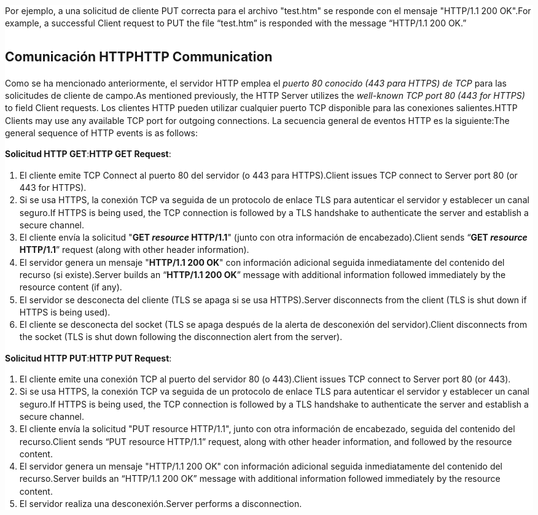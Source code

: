 <span data-ttu-id="d5139-183">Por ejemplo, a una solicitud de cliente PUT correcta para el archivo "test.htm" se responde con el mensaje "HTTP/1.1 200 OK".</span><span class="sxs-lookup"><span data-stu-id="d5139-183">For example, a successful Client request to PUT the file “test.htm” is responded with the message “HTTP/1.1 200 OK.”</span></span>

## <a name="http-communication"></a><span data-ttu-id="d5139-184">Comunicación HTTP</span><span class="sxs-lookup"><span data-stu-id="d5139-184">HTTP Communication</span></span>

<span data-ttu-id="d5139-185">Como se ha mencionado anteriormente, el servidor HTTP emplea el *puerto 80 conocido (443 para HTTPS) de TCP* para las solicitudes de cliente de campo.</span><span class="sxs-lookup"><span data-stu-id="d5139-185">As mentioned previously, the HTTP Server utilizes the *well-known TCP port 80 (443 for HTTPS)* to field Client requests.</span></span> <span data-ttu-id="d5139-186">Los clientes HTTP pueden utilizar cualquier puerto TCP disponible para las conexiones salientes.</span><span class="sxs-lookup"><span data-stu-id="d5139-186">HTTP Clients may use any available TCP port for outgoing connections.</span></span> <span data-ttu-id="d5139-187">La secuencia general de eventos HTTP es la siguiente:</span><span class="sxs-lookup"><span data-stu-id="d5139-187">The general sequence of HTTP events is as follows:</span></span>

<span data-ttu-id="d5139-188">**Solicitud HTTP GET**:</span><span class="sxs-lookup"><span data-stu-id="d5139-188">**HTTP GET Request**:</span></span>

1. <span data-ttu-id="d5139-189">El cliente emite TCP Connect al puerto 80 del servidor (o 443 para HTTPS).</span><span class="sxs-lookup"><span data-stu-id="d5139-189">Client issues TCP connect to Server port 80 (or 443 for HTTPS).</span></span>
1. <span data-ttu-id="d5139-190">Si se usa HTTPS, la conexión TCP va seguida de un protocolo de enlace TLS para autenticar el servidor y establecer un canal seguro.</span><span class="sxs-lookup"><span data-stu-id="d5139-190">If HTTPS is being used, the TCP connection is followed by a TLS handshake to authenticate the server and establish a secure channel.</span></span>
1. <span data-ttu-id="d5139-191">El cliente envía la solicitud "**GET *resource* HTTP/1.1**" (junto con otra información de encabezado).</span><span class="sxs-lookup"><span data-stu-id="d5139-191">Client sends “**GET *resource* HTTP/1.1**” request (along with other header information).</span></span>
1. <span data-ttu-id="d5139-192">El servidor genera un mensaje "**HTTP/1.1 200 OK**" con información adicional seguida inmediatamente del contenido del recurso (si existe).</span><span class="sxs-lookup"><span data-stu-id="d5139-192">Server builds an “**HTTP/1.1 200 OK**” message with additional information followed immediately by the resource content (if any).</span></span>
1. <span data-ttu-id="d5139-193">El servidor se desconecta del cliente (TLS se apaga si se usa HTTPS).</span><span class="sxs-lookup"><span data-stu-id="d5139-193">Server disconnects from the client (TLS is shut down if HTTPS is being used).</span></span>
1. <span data-ttu-id="d5139-194">El cliente se desconecta del socket (TLS se apaga después de la alerta de desconexión del servidor).</span><span class="sxs-lookup"><span data-stu-id="d5139-194">Client disconnects from the socket (TLS is shut down following the disconnection alert from the server).</span></span>

<span data-ttu-id="d5139-195">**Solicitud HTTP PUT**:</span><span class="sxs-lookup"><span data-stu-id="d5139-195">**HTTP PUT Request**:</span></span>

1. <span data-ttu-id="d5139-196">El cliente emite una conexión TCP al puerto del servidor 80 (o 443).</span><span class="sxs-lookup"><span data-stu-id="d5139-196">Client issues TCP connect to Server port 80 (or 443).</span></span>
1. <span data-ttu-id="d5139-197">Si se usa HTTPS, la conexión TCP va seguida de un protocolo de enlace TLS para autenticar el servidor y establecer un canal seguro.</span><span class="sxs-lookup"><span data-stu-id="d5139-197">If HTTPS is being used, the TCP connection is followed by a TLS handshake to authenticate the server and establish a secure channel.</span></span>
1. <span data-ttu-id="d5139-198">El cliente envía la solicitud "PUT resource HTTP/1.1", junto con otra información de encabezado, seguida del contenido del recurso.</span><span class="sxs-lookup"><span data-stu-id="d5139-198">Client sends “PUT resource HTTP/1.1” request, along with other header information, and followed by the resource content.</span></span>
1. <span data-ttu-id="d5139-199">El servidor genera un mensaje "HTTP/1.1 200 OK" con información adicional seguida inmediatamente del contenido del recurso.</span><span class="sxs-lookup"><span data-stu-id="d5139-199">Server builds an “HTTP/1.1 200 OK” message with additional information followed immediately by the resource content.</span></span>
1. <span data-ttu-id="d5139-200">El servidor realiza una desconexión.</span><span class="sxs-lookup"><span data-stu-id="d5139-200">Server performs a disconnection.</span></span>